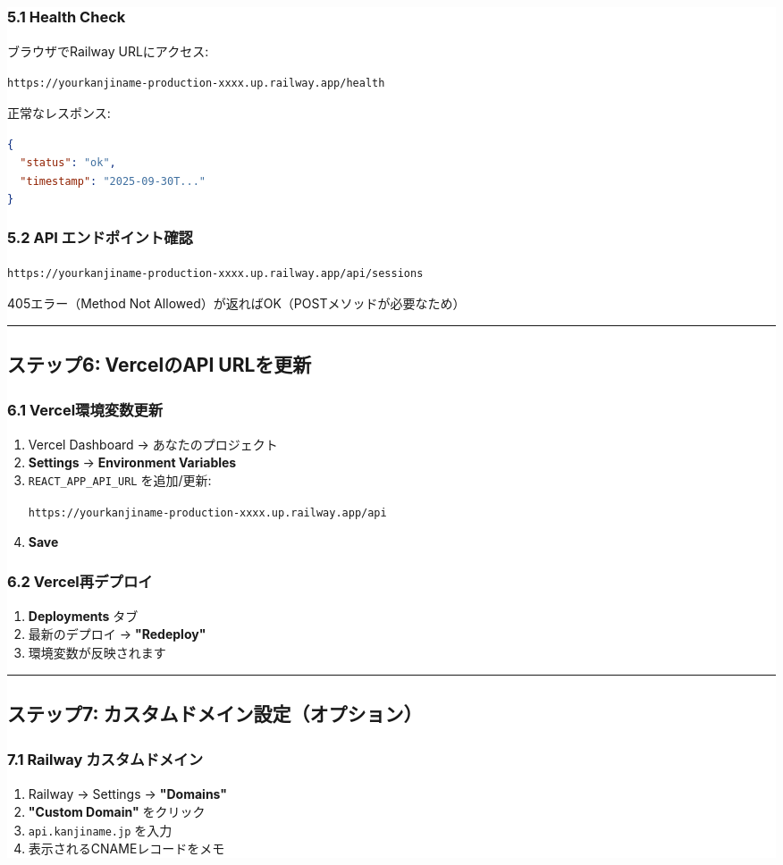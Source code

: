 ### 5.1 Health Check

ブラウザでRailway URLにアクセス:

```
https://yourkanjiname-production-xxxx.up.railway.app/health
```

正常なレスポンス:
```json
{
  "status": "ok",
  "timestamp": "2025-09-30T..."
}
```

### 5.2 API エンドポイント確認

```
https://yourkanjiname-production-xxxx.up.railway.app/api/sessions
```

405エラー（Method Not Allowed）が返ればOK（POSTメソッドが必要なため）

---

## ステップ6: VercelのAPI URLを更新

### 6.1 Vercel環境変数更新

1. Vercel Dashboard → あなたのプロジェクト
2. **Settings** → **Environment Variables**
3. `REACT_APP_API_URL` を追加/更新:
   ```
   https://yourkanjiname-production-xxxx.up.railway.app/api
   ```
4. **Save**

### 6.2 Vercel再デプロイ

1. **Deployments** タブ
2. 最新のデプロイ → **"Redeploy"**
3. 環境変数が反映されます

---

## ステップ7: カスタムドメイン設定（オプション）

### 7.1 Railway カスタムドメイン

1. Railway → Settings → **"Domains"**
2. **"Custom Domain"** をクリック
3. `api.kanjiname.jp` を入力
4. 表示されるCNAMEレコードをメモ
